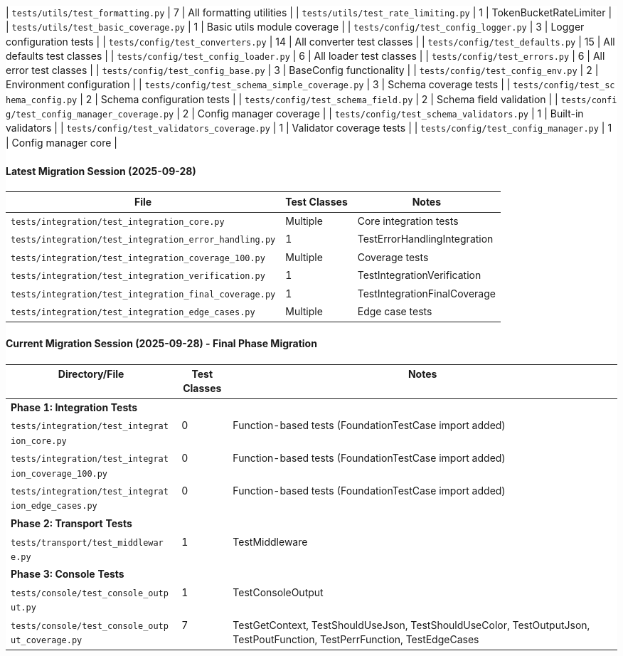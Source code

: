 | `tests/utils/test_formatting.py` | 7 | All formatting utilities |
| `tests/utils/test_rate_limiting.py` | 1 | TokenBucketRateLimiter |
| `tests/utils/test_basic_coverage.py` | 1 | Basic utils module coverage |
| `tests/config/test_config_logger.py` | 3 | Logger configuration tests |
| `tests/config/test_converters.py` | 14 | All converter test classes |
| `tests/config/test_defaults.py` | 15 | All defaults test classes |
| `tests/config/test_config_loader.py` | 6 | All loader test classes |
| `tests/config/test_errors.py` | 6 | All error test classes |
| `tests/config/test_config_base.py` | 3 | BaseConfig functionality |
| `tests/config/test_config_env.py` | 2 | Environment configuration |
| `tests/config/test_schema_simple_coverage.py` | 3 | Schema coverage tests |
| `tests/config/test_schema_config.py` | 2 | Schema configuration tests |
| `tests/config/test_schema_field.py` | 2 | Schema field validation |
| `tests/config/test_config_manager_coverage.py` | 2 | Config manager coverage |
| `tests/config/test_schema_validators.py` | 1 | Built-in validators |
| `tests/config/test_validators_coverage.py` | 1 | Validator coverage tests |
| `tests/config/test_config_manager.py` | 1 | Config manager core |

#### Latest Migration Session (2025-09-28)
| File | Test Classes | Notes |
|------|--------------|-------|
| `tests/integration/test_integration_core.py` | Multiple | Core integration tests |
| `tests/integration/test_integration_error_handling.py` | 1 | TestErrorHandlingIntegration |
| `tests/integration/test_integration_coverage_100.py` | Multiple | Coverage tests |
| `tests/integration/test_integration_verification.py` | 1 | TestIntegrationVerification |
| `tests/integration/test_integration_final_coverage.py` | 1 | TestIntegrationFinalCoverage |
| `tests/integration/test_integration_edge_cases.py` | Multiple | Edge case tests |

#### Current Migration Session (2025-09-28) - Final Phase Migration
| Directory/File | Test Classes | Notes |
|------|--------------|-------|
| **Phase 1: Integration Tests** | | |
| `tests/integration/test_integration_core.py` | 0 | Function-based tests (FoundationTestCase import added) |
| `tests/integration/test_integration_coverage_100.py` | 0 | Function-based tests (FoundationTestCase import added) |
| `tests/integration/test_integration_edge_cases.py` | 0 | Function-based tests (FoundationTestCase import added) |
| **Phase 2: Transport Tests** | | |
| `tests/transport/test_middleware.py` | 1 | TestMiddleware |
| **Phase 3: Console Tests** | | |
| `tests/console/test_console_output.py` | 1 | TestConsoleOutput |
| `tests/console/test_console_output_coverage.py` | 7 | TestGetContext, TestShouldUseJson, TestShouldUseColor, TestOutputJson, TestPoutFunction, TestPerrFunction, TestEdgeCases |
